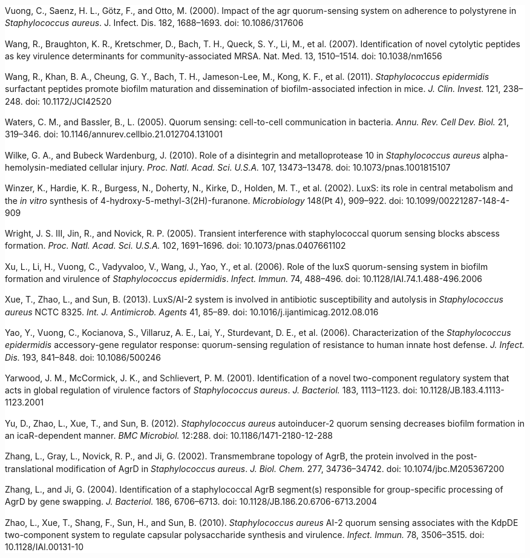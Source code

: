 Vuong, C., Saenz, H. L., Götz, F., and Otto, M. (2000). Impact of the agr quorum-sensing system on adherence to polystyrene in *Staphylococcus aureus*. J. Infect. Dis. 182, 1688–1693. doi: 10.1086/317606

Wang, R., Braughton, K. R., Kretschmer, D., Bach, T. H., Queck, S. Y., Li, M., et al. (2007). Identification of novel cytolytic peptides as key virulence determinants for community-associated MRSA. Nat. Med. 13, 1510–1514. doi: 10.1038/nm1656

Wang, R., Khan, B. A., Cheung, G. Y., Bach, T. H., Jameson-Lee, M., Kong, K. F., et al. (2011). *Staphylococcus epidermidis* surfactant peptides promote biofilm maturation and dissemination of biofilm-associated infection in mice. *J. Clin. Invest.* 121, 238–248. doi: 10.1172/JCI42520

Waters, C. M., and Bassler, B., L. (2005). Quorum sensing: cell-to-cell communication in bacteria. *Annu. Rev. Cell Dev. Biol.* 21, 319–346. doi: 10.1146/annurev.cellbio.21.012704.131001

Wilke, G. A., and Bubeck Wardenburg, J. (2010). Role of a disintegrin and metalloprotease 10 in *Staphylococcus aureus* alpha-hemolysin-mediated cellular injury. *Proc. Natl. Acad. Sci. U.S.A.* 107, 13473–13478. doi: 10.1073/pnas.1001815107

Winzer, K., Hardie, K. R., Burgess, N., Doherty, N., Kirke, D., Holden, M. T., et al. (2002). LuxS: its role in central metabolism and the *in vitro* synthesis of 4-hydroxy-5-methyl-3(2H)-furanone. *Microbiology* 148(Pt 4), 909–922. doi: 10.1099/00221287-148-4-909

Wright, J. S. III, Jin, R., and Novick, R. P. (2005). Transient interference with staphylococcal quorum sensing blocks abscess formation. *Proc. Natl. Acad. Sci. U.S.A.* 102, 1691–1696. doi: 10.1073/pnas.0407661102

Xu, L., Li, H., Vuong, C., Vadyvaloo, V., Wang, J., Yao, Y., et al. (2006). Role of the luxS quorum-sensing system in biofilm formation and virulence of *Staphylococcus epidermidis*. *Infect. Immun.* 74, 488–496. doi: 10.1128/IAI.74.1.488-496.2006

Xue, T., Zhao, L., and Sun, B. (2013). LuxS/AI-2 system is involved in antibiotic susceptibility and autolysis in *Staphylococcus aureus* NCTC 8325. *Int. J. Antimicrob. Agents* 41, 85–89. doi: 10.1016/j.ijantimicag.2012.08.016

Yao, Y., Vuong, C., Kocianova, S., Villaruz, A. E., Lai, Y., Sturdevant, D. E., et al. (2006). Characterization of the *Staphylococcus epidermidis* accessory-gene regulator response: quorum-sensing regulation of resistance to human innate host defense. *J. Infect. Dis.* 193, 841–848. doi: 10.1086/500246

Yarwood, J. M., McCormick, J. K., and Schlievert, P. M. (2001). Identification of a novel two-component regulatory system that acts in global regulation of virulence factors of *Staphylococcus aureus*. *J. Bacteriol.* 183, 1113–1123. doi: 10.1128/JB.183.4.1113-1123.2001

Yu, D., Zhao, L., Xue, T., and Sun, B. (2012). *Staphylococcus aureus* autoinducer-2 quorum sensing decreases biofilm formation in an icaR-dependent manner. *BMC Microbiol.* 12:288. doi: 10.1186/1471-2180-12-288

Zhang, L., Gray, L., Novick, R. P., and Ji, G. (2002). Transmembrane topology of AgrB, the protein involved in the post-translational modification of AgrD in *Staphylococcus aureus*. *J. Biol. Chem.* 277, 34736–34742. doi: 10.1074/jbc.M205367200

Zhang, L., and Ji, G. (2004). Identification of a staphylococcal AgrB segment(s) responsible for group-specific processing of AgrD by gene swapping. *J. Bacteriol.* 186, 6706–6713. doi: 10.1128/JB.186.20.6706-6713.2004

Zhao, L., Xue, T., Shang, F., Sun, H., and Sun, B. (2010). *Staphylococcus aureus* AI-2 quorum sensing associates with the KdpDE two-component system to regulate capsular polysaccharide synthesis and virulence. *Infect. Immun.* 78, 3506–3515. doi: 10.1128/IAI.00131-10
